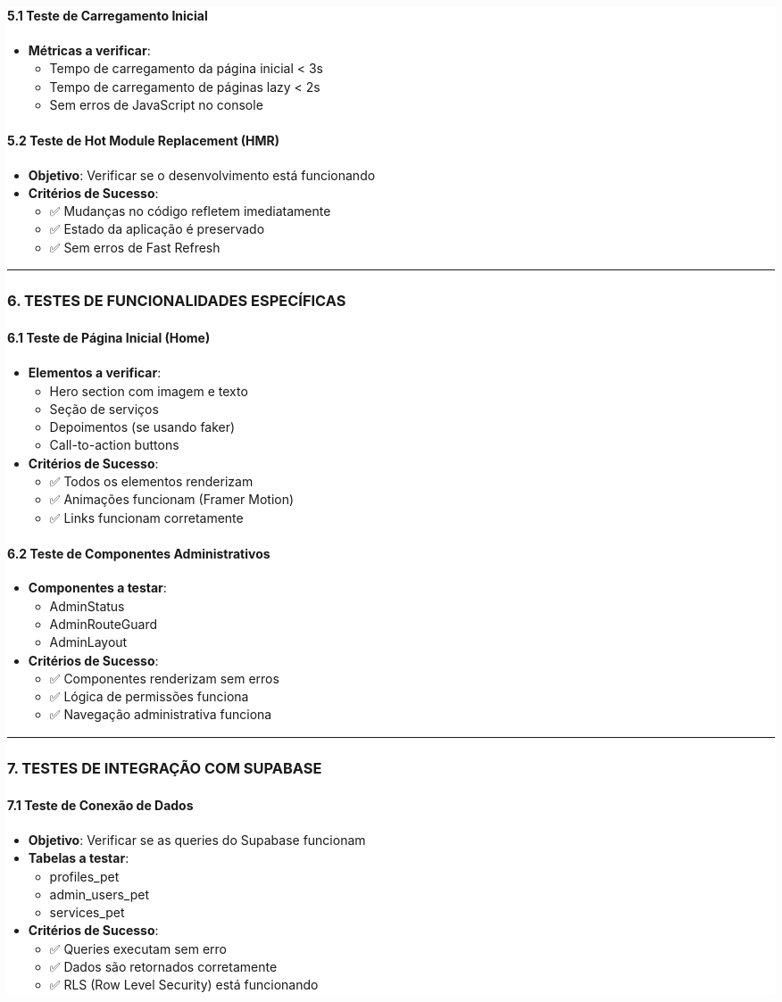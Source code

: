 #### 5.1 Teste de Carregamento Inicial
- **Métricas a verificar**:
  - Tempo de carregamento da página inicial < 3s
  - Tempo de carregamento de páginas lazy < 2s
  - Sem erros de JavaScript no console

#### 5.2 Teste de Hot Module Replacement (HMR)
- **Objetivo**: Verificar se o desenvolvimento está funcionando
- **Critérios de Sucesso**:
  - ✅ Mudanças no código refletem imediatamente
  - ✅ Estado da aplicação é preservado
  - ✅ Sem erros de Fast Refresh

---

### 6. TESTES DE FUNCIONALIDADES ESPECÍFICAS

#### 6.1 Teste de Página Inicial (Home)
- **Elementos a verificar**:
  - Hero section com imagem e texto
  - Seção de serviços
  - Depoimentos (se usando faker)
  - Call-to-action buttons
- **Critérios de Sucesso**:
  - ✅ Todos os elementos renderizam
  - ✅ Animações funcionam (Framer Motion)
  - ✅ Links funcionam corretamente

#### 6.2 Teste de Componentes Administrativos
- **Componentes a testar**:
  - AdminStatus
  - AdminRouteGuard
  - AdminLayout
- **Critérios de Sucesso**:
  - ✅ Componentes renderizam sem erros
  - ✅ Lógica de permissões funciona
  - ✅ Navegação administrativa funciona

---

### 7. TESTES DE INTEGRAÇÃO COM SUPABASE

#### 7.1 Teste de Conexão de Dados
- **Objetivo**: Verificar se as queries do Supabase funcionam
- **Tabelas a testar**:
  - profiles_pet
  - admin_users_pet
  - services_pet
- **Critérios de Sucesso**:
  - ✅ Queries executam sem erro
  - ✅ Dados são retornados corretamente
  - ✅ RLS (Row Level Security) está funcionando
